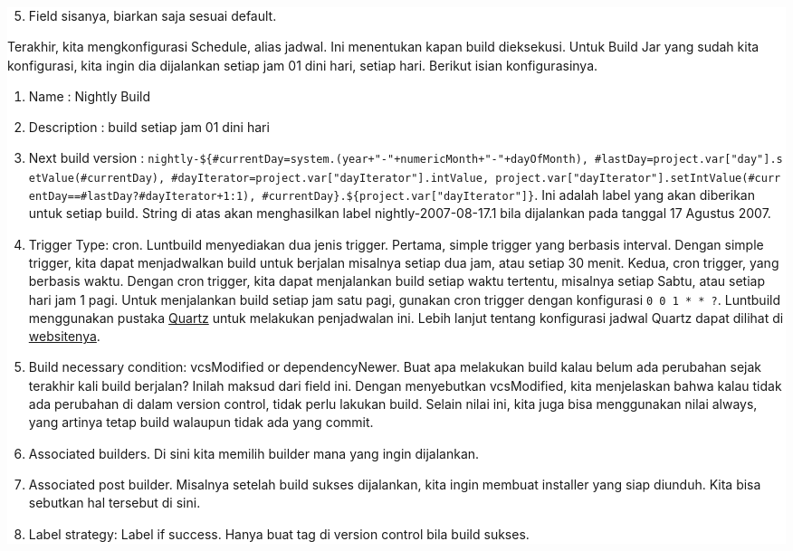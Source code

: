 
  5. Field sisanya, biarkan saja sesuai default.




Terakhir, kita mengkonfigurasi Schedule, alias jadwal. Ini menentukan kapan build dieksekusi. 
Untuk Build Jar yang sudah kita konfigurasi, kita ingin dia dijalankan setiap jam 01 dini hari, setiap hari. 
Berikut isian konfigurasinya. 


  1. Name : Nightly Build


  2. Description : build setiap jam 01 dini hari


  3. Next build version : `nightly-${#currentDay=system.(year+"-"+numericMonth+"-"+dayOfMonth), #lastDay=project.var["day"].setValue(#currentDay), #dayIterator=project.var["dayIterator"].intValue, project.var["dayIterator"].setIntValue(#currentDay==#lastDay?#dayIterator+1:1), #currentDay}.${project.var["dayIterator"]}`. 
Ini adalah label yang akan diberikan untuk setiap build. 
String di atas akan menghasilkan label nightly-2007-08-17.1 bila dijalankan pada tanggal 17 Agustus 2007.



  4. Trigger Type: cron. Luntbuild menyediakan dua jenis trigger. Pertama, simple trigger yang berbasis interval. 
Dengan simple trigger, kita dapat menjadwalkan build untuk berjalan misalnya setiap dua jam, atau setiap 30 menit. 
Kedua, cron trigger, yang berbasis waktu. Dengan cron trigger, kita dapat menjalankan build setiap waktu tertentu, 
misalnya setiap Sabtu, atau setiap hari jam 1 pagi. Untuk menjalankan build setiap jam satu pagi, gunakan cron trigger
dengan konfigurasi `0 0 1 * * ?`. Luntbuild menggunakan pustaka [Quartz](http://www.opensymphony.com/quartz/) untuk melakukan penjadwalan ini. 
Lebih lanjut tentang konfigurasi jadwal Quartz dapat dilihat di [websitenya](http://www.opensymphony.com/quartz/wikidocs/TutorialLesson6.html).


  5. Build necessary condition: vcsModified or dependencyNewer. Buat apa melakukan build kalau belum ada perubahan 
sejak terakhir kali build berjalan? Inilah maksud dari field ini. Dengan menyebutkan vcsModified, kita menjelaskan 
bahwa kalau tidak ada perubahan di dalam version control, tidak perlu lakukan build. Selain nilai ini, kita juga 
bisa menggunakan nilai always, yang artinya tetap build walaupun tidak ada yang commit.


  6. Associated builders. Di sini kita memilih builder mana yang ingin dijalankan.


  7. Associated post builder. Misalnya setelah build sukses dijalankan, kita ingin membuat installer yang siap diunduh. 
Kita bisa sebutkan hal tersebut di sini.


  8. Label strategy: Label if success. Hanya buat tag di version control bila build sukses. 
